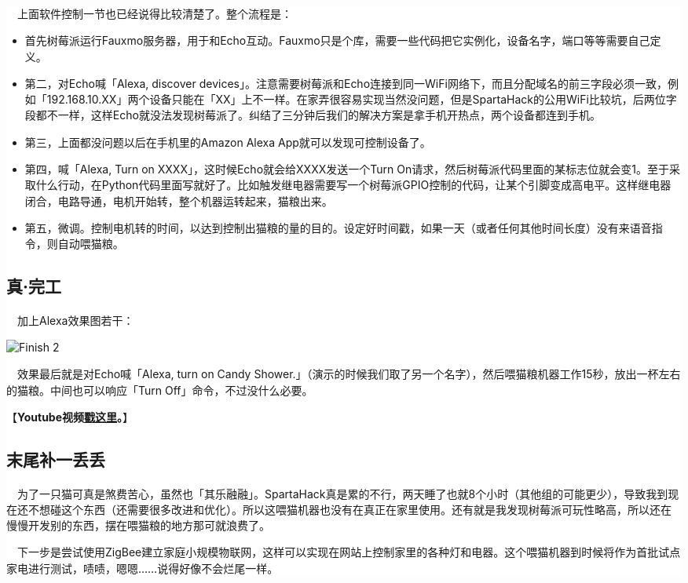　上面软件控制一节也已经说得比较清楚了。整个流程是：

- 首先树莓派运行Fauxmo服务器，用于和Echo互动。Fauxmo只是个库，需要一些代码把它实例化，设备名字，端口等等需要自己定义。

- 第二，对Echo喊「Alexa, discover devices」。注意需要树莓派和Echo连接到同一WiFi网络下，而且分配域名的前三字段必须一致，例如「192.168.10.XX」两个设备只能在「XX」上不一样。在家弄很容易实现当然没问题，但是SpartaHack的公用WiFi比较坑，后两位字段都不一样，这样Echo就没法发现树莓派了。纠结了三分钟后我们的解决方案是拿手机开热点，两个设备都连到手机。

- 第三，上面都没问题以后在手机里的Amazon Alexa App就可以发现可控制设备了。

- 第四，喊「Alexa, Turn on XXXX」，这时候Echo就会给XXXX发送一个Turn On请求，然后树莓派代码里面的某标志位就会变1。至于采取什么行动，在Python代码里面写就好了。比如触发继电器需要写一个树莓派GPIO控制的代码，让某个引脚变成高电平。这样继电器闭合，电路导通，电机开始转，整个机器运转起来，猫粮出来。

- 第五，微调。控制电机转的时间，以达到控制出猫粮的量的目的。设定好时间戳，如果一天（或者任何其他时间长度）没有来语音指令，则自动喂猫粮。

## 真·完工

　加上Alexa效果图若干：

![Finish 2](http://lanternd.qiniudn.com/Pic4Post/diy-cat-feeder/cat-feeder-11.jpg "Finish 2")

　效果最后就是对Echo喊「Alexa, turn on Candy Shower.」（演示的时候我们取了另一个名字），然后喂猫粮机器工作15秒，放出一杯左右的猫粮。中间也可以响应「Turn Off」命令，不过没什么必要。

【**Youtube视频[戳这里](https://youtu.be/yLxEWkYagMc)。**】

## 末尾补一丢丢

　为了一只猫可真是煞费苦心，虽然也「其乐融融」。SpartaHack真是累的不行，两天睡了也就8个小时（其他组的可能更少），导致我到现在还不想碰这个东西（还需要很多改进和优化）。所以这喂猫机器也没有在真正在家里使用。还有就是我发现树莓派可玩性略高，所以还在慢慢开发别的东西，摆在喂猫粮的地方那可就浪费了。

　下一步是尝试使用ZigBee建立家庭小规模物联网，这样可以实现在网站上控制家里的各种灯和电器。这个喂猫机器到时候将作为首批试点家电进行测试，啧啧，嗯嗯……说得好像不会烂尾一样。